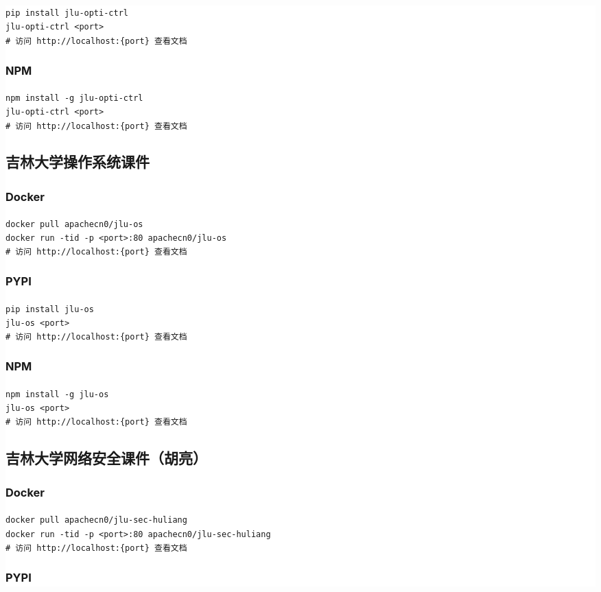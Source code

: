 ```
pip install jlu-opti-ctrl
jlu-opti-ctrl <port>
# 访问 http://localhost:{port} 查看文档
```

### NPM

```
npm install -g jlu-opti-ctrl
jlu-opti-ctrl <port>
# 访问 http://localhost:{port} 查看文档
```

## 吉林大学操作系统课件



### Docker

```
docker pull apachecn0/jlu-os
docker run -tid -p <port>:80 apachecn0/jlu-os
# 访问 http://localhost:{port} 查看文档
```

### PYPI

```
pip install jlu-os
jlu-os <port>
# 访问 http://localhost:{port} 查看文档
```

### NPM

```
npm install -g jlu-os
jlu-os <port>
# 访问 http://localhost:{port} 查看文档
```

## 吉林大学网络安全课件（胡亮）



### Docker

```
docker pull apachecn0/jlu-sec-huliang
docker run -tid -p <port>:80 apachecn0/jlu-sec-huliang
# 访问 http://localhost:{port} 查看文档
```

### PYPI
